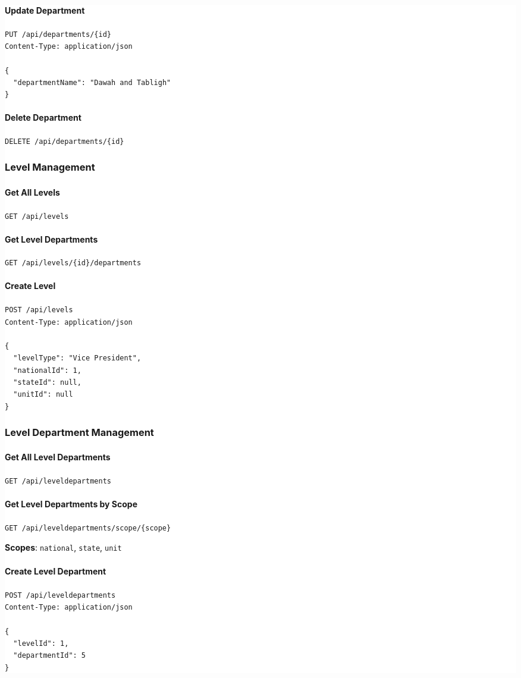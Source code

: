#### Update Department
```http
PUT /api/departments/{id}
Content-Type: application/json

{
  "departmentName": "Dawah and Tabligh"
}
```

#### Delete Department
```http
DELETE /api/departments/{id}
```

### Level Management

#### Get All Levels
```http
GET /api/levels
```

#### Get Level Departments
```http
GET /api/levels/{id}/departments
```

#### Create Level
```http
POST /api/levels
Content-Type: application/json

{
  "levelType": "Vice President",
  "nationalId": 1,
  "stateId": null,
  "unitId": null
}
```

### Level Department Management

#### Get All Level Departments
```http
GET /api/leveldepartments
```

#### Get Level Departments by Scope
```http
GET /api/leveldepartments/scope/{scope}
```
**Scopes**: `national`, `state`, `unit`

#### Create Level Department
```http
POST /api/leveldepartments
Content-Type: application/json

{
  "levelId": 1,
  "departmentId": 5
}
```
